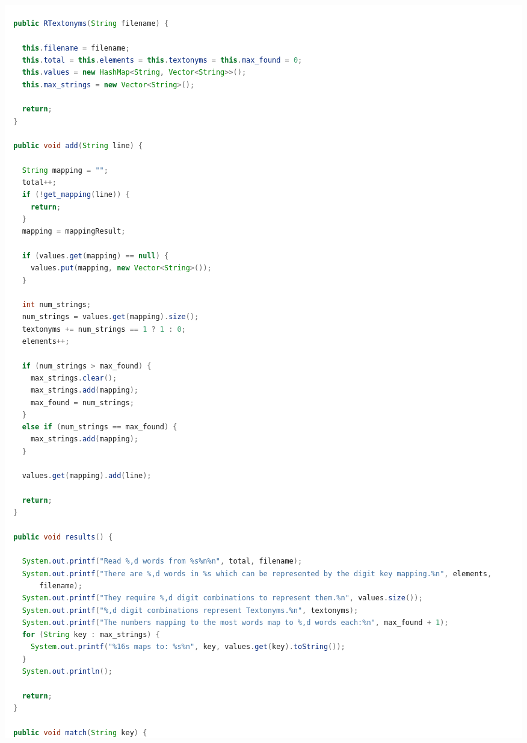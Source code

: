 ```java

  public RTextonyms(String filename) {

    this.filename = filename;
    this.total = this.elements = this.textonyms = this.max_found = 0;
    this.values = new HashMap<String, Vector<String>>();
    this.max_strings = new Vector<String>();

    return;
  }

  public void add(String line) {

    String mapping = "";
    total++;
    if (!get_mapping(line)) {
      return;
    }
    mapping = mappingResult;

    if (values.get(mapping) == null) {
      values.put(mapping, new Vector<String>());
    }

    int num_strings;
    num_strings = values.get(mapping).size();
    textonyms += num_strings == 1 ? 1 : 0;
    elements++;

    if (num_strings > max_found) {
      max_strings.clear();
      max_strings.add(mapping);
      max_found = num_strings;
    }
    else if (num_strings == max_found) {
      max_strings.add(mapping);
    }

    values.get(mapping).add(line);

    return;
  }

  public void results() {

    System.out.printf("Read %,d words from %s%n%n", total, filename);
    System.out.printf("There are %,d words in %s which can be represented by the digit key mapping.%n", elements,
        filename);
    System.out.printf("They require %,d digit combinations to represent them.%n", values.size());
    System.out.printf("%,d digit combinations represent Textonyms.%n", textonyms);
    System.out.printf("The numbers mapping to the most words map to %,d words each:%n", max_found + 1);
    for (String key : max_strings) {
      System.out.printf("%16s maps to: %s%n", key, values.get(key).toString());
    }
    System.out.println();

    return;
  }

  public void match(String key) {

```